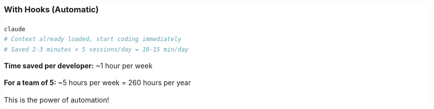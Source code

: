 ### With Hooks (Automatic)
```bash
claude
# Context already loaded, start coding immediately
# Saved 2-3 minutes × 5 sessions/day = 10-15 min/day
```

**Time saved per developer:** ~1 hour per week

**For a team of 5:** ~5 hours per week = 260 hours per year

This is the power of automation!
